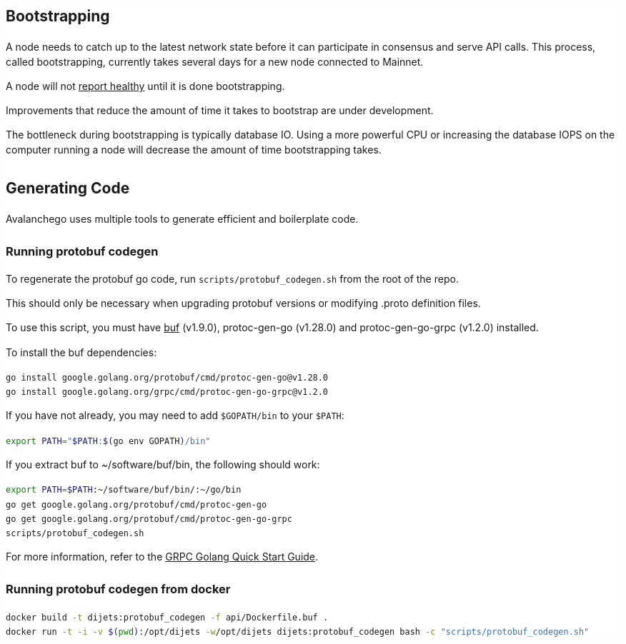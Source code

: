 ## Bootstrapping

A node needs to catch up to the latest network state before it can participate in consensus and serve API calls. This process, called bootstrapping, currently takes several days for a new node connected to Mainnet.

A node will not [report healthy](https://docs.djtx.network/build/dijetsnodesgo-apis/health) until it is done bootstrapping.

Improvements that reduce the amount of time it takes to bootstrap are under development.

The bottleneck during bootstrapping is typically database IO. Using a more powerful CPU or increasing the database IOPS on the computer running a node will decrease the amount of time bootstrapping takes.

## Generating Code

Avalanchego uses multiple tools to generate efficient and boilerplate code.

### Running protobuf codegen

To regenerate the protobuf go code, run `scripts/protobuf_codegen.sh` from the root of the repo.

This should only be necessary when upgrading protobuf versions or modifying .proto definition files.

To use this script, you must have [buf](https://docs.buf.build/installation) (v1.9.0), protoc-gen-go (v1.28.0) and protoc-gen-go-grpc (v1.2.0) installed.

To install the buf dependencies:

```sh
go install google.golang.org/protobuf/cmd/protoc-gen-go@v1.28.0
go install google.golang.org/grpc/cmd/protoc-gen-go-grpc@v1.2.0
```

If you have not already, you may need to add `$GOPATH/bin` to your `$PATH`:

```sh
export PATH="$PATH:$(go env GOPATH)/bin"
```

If you extract buf to ~/software/buf/bin, the following should work:

```sh
export PATH=$PATH:~/software/buf/bin/:~/go/bin
go get google.golang.org/protobuf/cmd/protoc-gen-go
go get google.golang.org/protobuf/cmd/protoc-gen-go-grpc
scripts/protobuf_codegen.sh
```

For more information, refer to the [GRPC Golang Quick Start Guide](https://grpc.io/docs/languages/go/quickstart/).

### Running protobuf codegen from docker

```sh
docker build -t dijets:protobuf_codegen -f api/Dockerfile.buf .
docker run -t -i -v $(pwd):/opt/dijets -w/opt/dijets dijets:protobuf_codegen bash -c "scripts/protobuf_codegen.sh"
```
